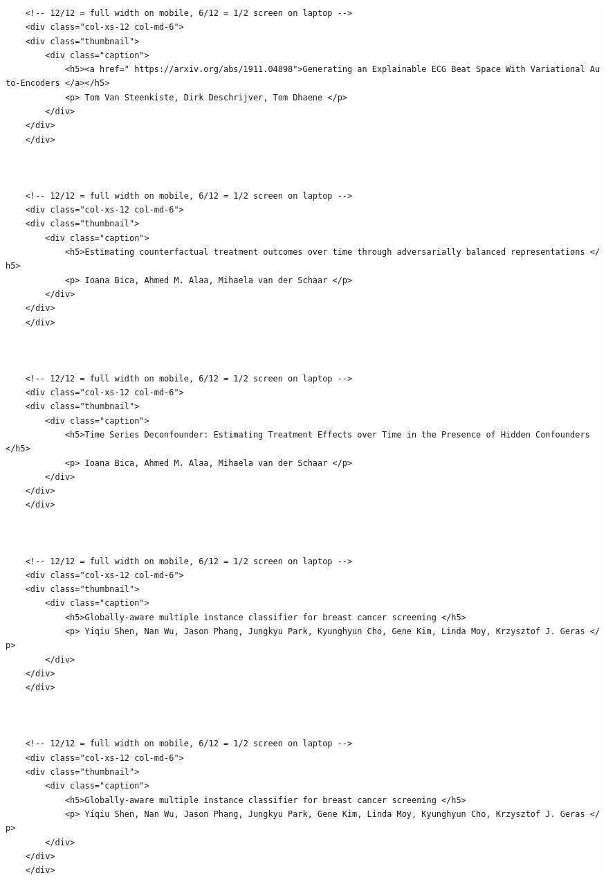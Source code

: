        

        <!-- 12/12 = full width on mobile, 6/12 = 1/2 screen on laptop -->
        <div class="col-xs-12 col-md-6"> 
        <div class="thumbnail">
            <div class="caption">
                <h5><a href=" https://arxiv.org/abs/1911.04898">Generating an Explainable ECG Beat Space With Variational Auto-Encoders </a></h5>
                <p> Tom Van Steenkiste, Dirk Deschrijver, Tom Dhaene </p>
            </div>
        </div>
        </div>
        
        

        <!-- 12/12 = full width on mobile, 6/12 = 1/2 screen on laptop -->
        <div class="col-xs-12 col-md-6"> 
        <div class="thumbnail">
            <div class="caption">
                <h5>Estimating counterfactual treatment outcomes over time through adversarially balanced representations </h5>
                <p> Ioana Bica, Ahmed M. Alaa, Mihaela van der Schaar </p>
            </div>
        </div>
        </div>
        
        

        <!-- 12/12 = full width on mobile, 6/12 = 1/2 screen on laptop -->
        <div class="col-xs-12 col-md-6"> 
        <div class="thumbnail">
            <div class="caption">
                <h5>Time Series Deconfounder: Estimating Treatment Effects over Time in the Presence of Hidden Confounders </h5>
                <p> Ioana Bica, Ahmed M. Alaa, Mihaela van der Schaar </p>
            </div>
        </div>
        </div>
        
        

        <!-- 12/12 = full width on mobile, 6/12 = 1/2 screen on laptop -->
        <div class="col-xs-12 col-md-6"> 
        <div class="thumbnail">
            <div class="caption">
                <h5>Globally-aware multiple instance classifier for breast cancer screening </h5>
                <p> Yiqiu Shen, Nan Wu, Jason Phang, Jungkyu Park, Kyunghyun Cho, Gene Kim, Linda Moy, Krzysztof J. Geras </p>
            </div>
        </div>
        </div>
        
        

        <!-- 12/12 = full width on mobile, 6/12 = 1/2 screen on laptop -->
        <div class="col-xs-12 col-md-6"> 
        <div class="thumbnail">
            <div class="caption">
                <h5>Globally-aware multiple instance classifier for breast cancer screening </h5>
                <p> Yiqiu Shen, Nan Wu, Jason Phang, Jungkyu Park, Gene Kim, Linda Moy, Kyunghyun Cho, Krzysztof J. Geras </p>
            </div>
        </div>
        </div>
        